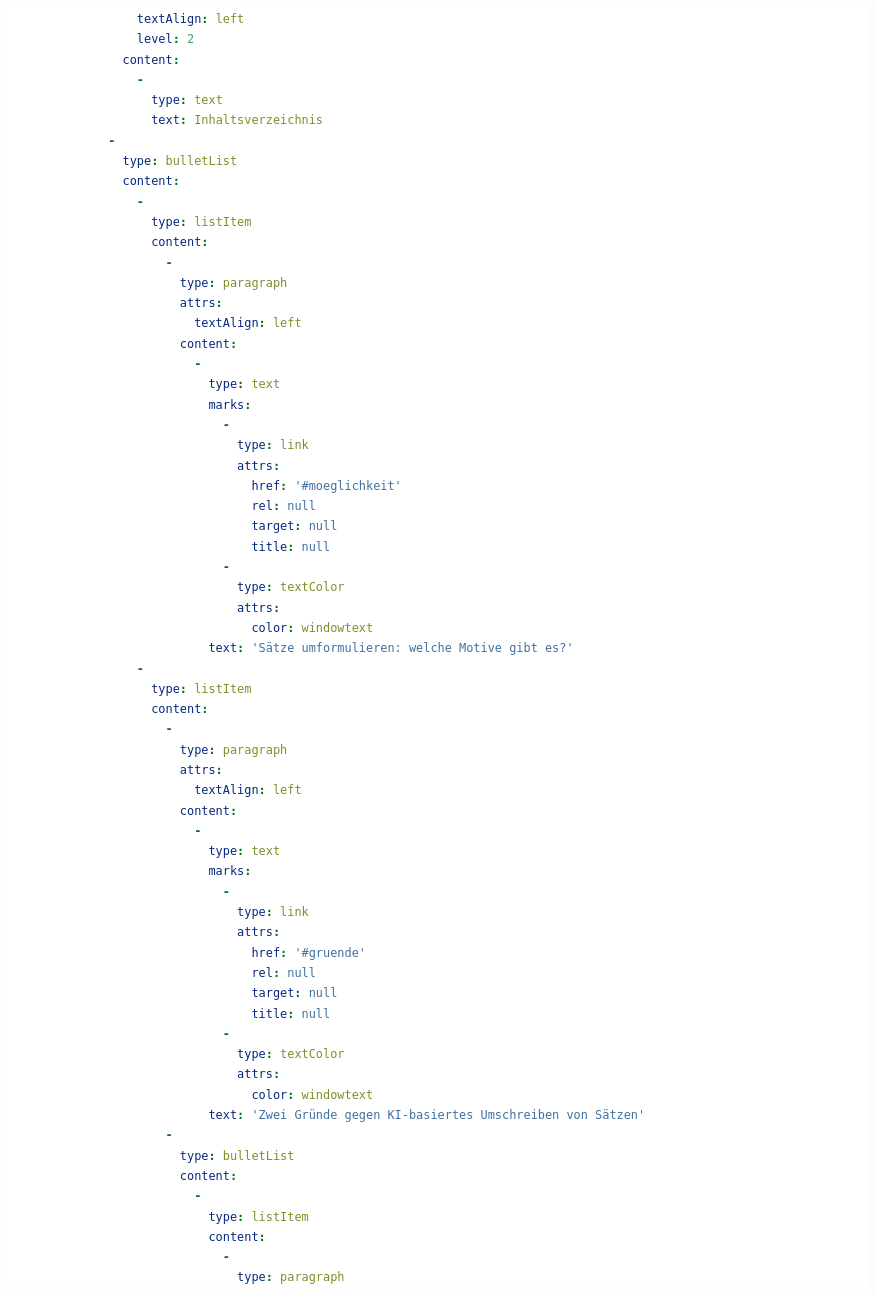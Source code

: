 ```yaml
                  textAlign: left
                  level: 2
                content:
                  -
                    type: text
                    text: Inhaltsverzeichnis
              -
                type: bulletList
                content:
                  -
                    type: listItem
                    content:
                      -
                        type: paragraph
                        attrs:
                          textAlign: left
                        content:
                          -
                            type: text
                            marks:
                              -
                                type: link
                                attrs:
                                  href: '#moeglichkeit'
                                  rel: null
                                  target: null
                                  title: null
                              -
                                type: textColor
                                attrs:
                                  color: windowtext
                            text: 'Sätze umformulieren: welche Motive gibt es?'
                  -
                    type: listItem
                    content:
                      -
                        type: paragraph
                        attrs:
                          textAlign: left
                        content:
                          -
                            type: text
                            marks:
                              -
                                type: link
                                attrs:
                                  href: '#gruende'
                                  rel: null
                                  target: null
                                  title: null
                              -
                                type: textColor
                                attrs:
                                  color: windowtext
                            text: 'Zwei Gründe gegen KI-basiertes Umschreiben von Sätzen'
                      -
                        type: bulletList
                        content:
                          -
                            type: listItem
                            content:
                              -
                                type: paragraph
```